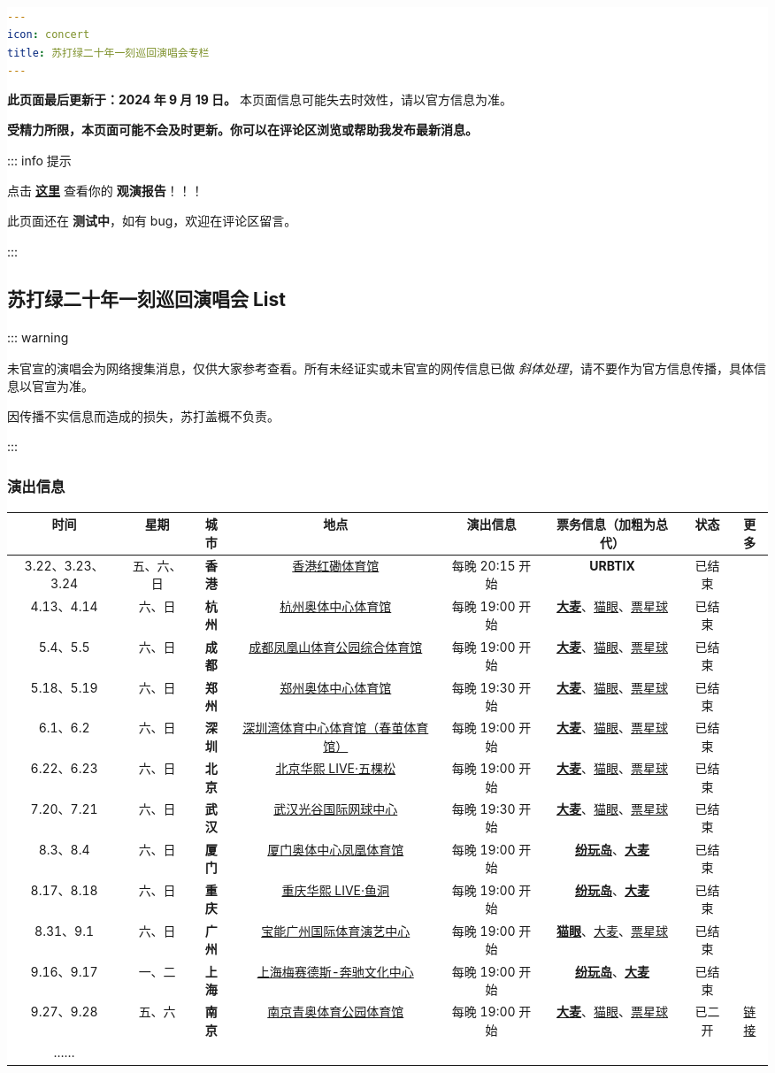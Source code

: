 ```yaml
---
icon: concert
title: 苏打绿二十年一刻巡回演唱会专栏
---
```


**此页面最后更新于：2024 年 9 月 19 日。** 本页面信息可能失去时效性，请以官方信息为准。

**受精力所限，本页面可能不会及时更新。你可以在评论区浏览或帮助我发布最新消息。**

::: info 提示

点击 <a href="/20yike-stat-test/index.html" target="_blank">**这里**</a> 查看你的 **观演报告**！！！

此页面还在 **测试中**，如有 bug，欢迎在评论区留言。

:::

## 苏打绿二十年一刻巡回演唱会 List

::: warning

未官宣的演唱会为网络搜集消息，仅供大家参考查看。所有未经证实或未官宣的网传信息已做 *斜体处理*，请不要作为官方信息传播，具体信息以官宣为准。

因传播不实信息而造成的损失，苏打盖概不负责。

:::

### 演出信息

|       时间       |  星期   | 城市 |                             地点                             |    演出信息     |                                                                             票务信息（加粗为总代）                                                                             | 状态  |                             更多                             |
|:--------------:|:-----:| :---------------------------------: |:----------------------------------------------------------:|:-----------:|:-------------------------------------------------------------------------------------------------------------------------------------------------------------------:|:---:| :----------------------------------------------------------: |
| 3.22、3.23、3.24 | 五、六、日 |              **香港**               |      [香港红磡体育馆](https://www.amap.com/place/B0FFI7BSIL)      | 每晚 20:15 开始 |                                                                               **URBTIX**                                                                                | 已结束 |                                                              |
|   4.13、4.14    |  六、日  |              **杭州**               |     [杭州奥体中心体育馆](https://www.amap.com/place/B0G1LH6QE1)     | 每晚 19:00 开始 | [**大麦**](https://detail.damai.cn/item.htm?id=771485183793)、[猫眼](https://www.gewara.com/detail/308959)、[票星球](https://m.piaoxingqiu.com/content/65e095767a15cb0001c659d4) | 已结束 |                                                              |
|    5.4、5.5     |  六、日  |              **成都**               |  [成都凤凰山体育公园综合体育馆](https://www.amap.com/place/B0IGMC83OZ)   | 每晚 19:00 开始 | [**大麦**](https://detail.damai.cn/item.htm?id=772167630881)、[猫眼](https://www.gewara.com/detail/310695)、[票星球](https://m.piaoxingqiu.com/content/65e95ddadbafcf0001caec8e) | 已结束 |                                                              |
|   5.18、5.19    |  六、日  |              **郑州**               |     [郑州奥体中心体育馆](https://www.amap.com/place/B0J21LDCZ2)     | 每晚 19:30 开始 | [**大麦**](https://detail.damai.cn/item.htm?id=769999283601)、[猫眼](https://www.gewara.com/detail/308911)、[票星球](https://m.piaoxingqiu.com/content/65dd9309ea6cef00018c92f9) | 已结束 |                                                              |
|    6.1、6.2     |  六、日  |              **深圳**               | [深圳湾体育中心体育馆（春茧体育馆）](https://www.amap.com/place/B02F38TGNN) | 每晚 19:00 开始 | [**大麦**](https://detail.damai.cn/item.htm?id=785421839703)、[猫眼](https://www.gewara.com/detail/320723)、[票星球](https://m.piaoxingqiu.com/content/6620c14c4138080001309754) | 已结束 |                                                              |
|   6.22、6.23    |  六、日  |              **北京**               |   [北京华熙 LIVE·五棵松](https://www.amap.com/place/B0FFICWKRD)   | 每晚 19:00 开始 | [**大麦**](https://detail.damai.cn/item.htm?id=782127192850)、[猫眼](https://www.gewara.com/detail/320924)、[票星球](https://m.piaoxingqiu.com/content/6621e9b84d74d300018ae6fe) | 已结束 |                                                              |
|   7.20、7.21    |  六、日  |              **武汉**               |    [武汉光谷国际网球中心](https://www.amap.com/place/B0FFF3OPZ3)     | 每晚 19:30 开始 | [**大麦**](https://detail.damai.cn/item.htm?id=803041709404)、[猫眼](https://www.gewara.com/detail/331667)、[票星球](https://m.piaoxingqiu.com/content/6621e9b84d74d300018ae6fe) | 已结束 |   |
|    8.3、8.4     |  六、日  |              **厦门**               |    [厦门奥体中心凤凰体育馆](https://www.amap.com/place/B0JBNZZFN8)    | 每晚 19:00 开始 |    [**纷玩岛**](https://cdn.jsdelivr.net/gh/kaluojushi/sodaguide@picbed/news/perform/20240803-esnyk-xm-fwd.jpg)、[**大麦**](https://detail.damai.cn/item.htm?id=803442436900)     | 已结束 |  |
|   8.17、8.18    |  六、日  |              **重庆**               |   [重庆华熙 LIVE·鱼洞](https://www.amap.com/place/B0FFHO5LGI)    | 每晚 19:00 开始 |    [**纷玩岛**](https://cdn.jsdelivr.net/gh/kaluojushi/sodaguide@picbed/news/perform/20240817-esnyk-cq-fwd.jpg)、[**大麦**](https://detail.damai.cn/item.htm?id=803084177251)     | 已结束 |  |
|    8.31、9.1    |  六、日  |              **广州**               |   [宝能广州国际体育演艺中心](https://www.amap.com/place/B0FFLBXH0M)    | 每晚 19:00 开始 | [**猫眼**](https://www.gewara.com/detail/332951)、[大麦](https://detail.damai.cn/item.htm?id=805301106700)、[票星球](https://m.piaoxingqiu.com/content/666952fae715da00010df42f) | 已结束 |  |
|   9.16、9.17    |  一、二  |              **上海**               |   [上海梅赛德斯-奔驰文化中心](https://www.amap.com/place/B00155QXTH)   |      每晚 19:00 开始      |   [**纷玩岛**](https://cdn.jsdelivr.net/gh/kaluojushi/sodaguide@picbed/news/perform/20240915-esnyk-sh-fwd.jpg)、[**大麦**](https://detail.damai.cn/item.htm?id=824903545101)   | 已结束 |  |
|   9.27、9.28    |  五、六  |              **南京**               |    [南京青奥体育公园体育馆](https://www.amap.com/place/B0HKOSGHPJ)    | 每晚 19:00 开始 | [**大麦**](https://detail.damai.cn/item.htm?id=803793969262)、[猫眼](https://www.gewara.com/detail/332279)、[票星球](https://m.piaoxingqiu.com/content/6662bceca1bf540001c85762) | 已二开 | [链接](/news/perform.html#【2024-09-27、2024-09-28】苏打绿二十年一刻巡回演唱会南京站-苏打绿) |
|       ……       |       |                                     |                                                            |             |                                                                                                                                                                     |     |                                                              |
